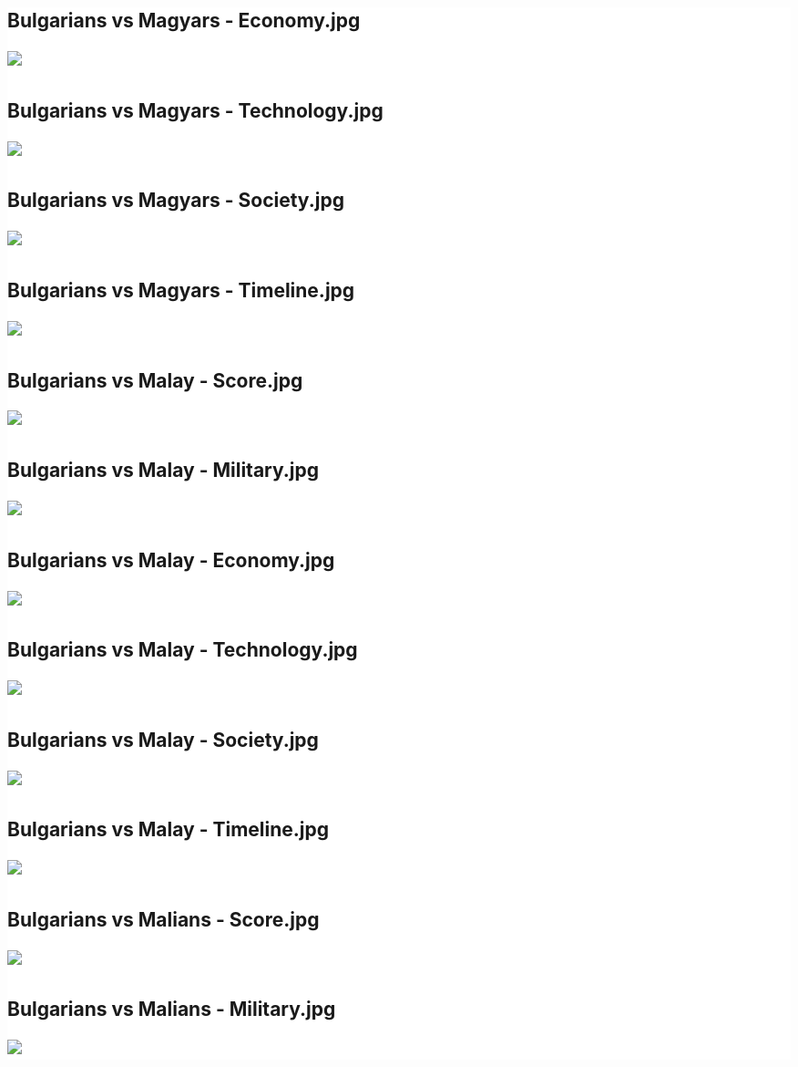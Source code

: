 ## Bulgarians vs Magyars - Economy.jpg
![](https://github.com/Patresss/Age-of-Empires-2-DE---AI-League/blob/master/Compressed/Bulgarians/Bulgarians%20vs%20Magyars%20-%20Economy.jpg)

## Bulgarians vs Magyars - Technology.jpg
![](https://github.com/Patresss/Age-of-Empires-2-DE---AI-League/blob/master/Compressed/Bulgarians/Bulgarians%20vs%20Magyars%20-%20Technology.jpg)

## Bulgarians vs Magyars - Society.jpg
![](https://github.com/Patresss/Age-of-Empires-2-DE---AI-League/blob/master/Compressed/Bulgarians/Bulgarians%20vs%20Magyars%20-%20Society.jpg)

## Bulgarians vs Magyars - Timeline.jpg
![](https://github.com/Patresss/Age-of-Empires-2-DE---AI-League/blob/master/Compressed/Bulgarians/Bulgarians%20vs%20Magyars%20-%20Timeline.jpg)

## Bulgarians vs Malay - Score.jpg
![](https://github.com/Patresss/Age-of-Empires-2-DE---AI-League/blob/master/Compressed/Bulgarians/Bulgarians%20vs%20Malay%20-%20Score.jpg)

## Bulgarians vs Malay - Military.jpg
![](https://github.com/Patresss/Age-of-Empires-2-DE---AI-League/blob/master/Compressed/Bulgarians/Bulgarians%20vs%20Malay%20-%20Military.jpg)

## Bulgarians vs Malay - Economy.jpg
![](https://github.com/Patresss/Age-of-Empires-2-DE---AI-League/blob/master/Compressed/Bulgarians/Bulgarians%20vs%20Malay%20-%20Economy.jpg)

## Bulgarians vs Malay - Technology.jpg
![](https://github.com/Patresss/Age-of-Empires-2-DE---AI-League/blob/master/Compressed/Bulgarians/Bulgarians%20vs%20Malay%20-%20Technology.jpg)

## Bulgarians vs Malay - Society.jpg
![](https://github.com/Patresss/Age-of-Empires-2-DE---AI-League/blob/master/Compressed/Bulgarians/Bulgarians%20vs%20Malay%20-%20Society.jpg)

## Bulgarians vs Malay - Timeline.jpg
![](https://github.com/Patresss/Age-of-Empires-2-DE---AI-League/blob/master/Compressed/Bulgarians/Bulgarians%20vs%20Malay%20-%20Timeline.jpg)

## Bulgarians vs Malians - Score.jpg
![](https://github.com/Patresss/Age-of-Empires-2-DE---AI-League/blob/master/Compressed/Bulgarians/Bulgarians%20vs%20Malians%20-%20Score.jpg)

## Bulgarians vs Malians - Military.jpg
![](https://github.com/Patresss/Age-of-Empires-2-DE---AI-League/blob/master/Compressed/Bulgarians/Bulgarians%20vs%20Malians%20-%20Military.jpg)
